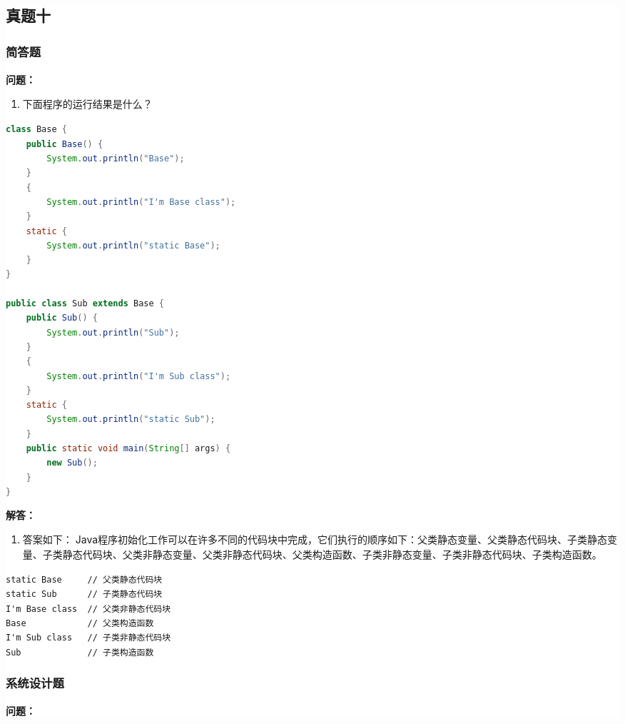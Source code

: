 ## 真题十

### 简答题

**问题：**

1. 下面程序的运行结果是什么？
```java
class Base {
    public Base() {
        System.out.println("Base");
    }
    {
        System.out.println("I'm Base class");
    }
    static {
        System.out.println("static Base");
    }
}

public class Sub extends Base {
    public Sub() {
        System.out.println("Sub");
    }
    {
        System.out.println("I'm Sub class");
    }
    static {
        System.out.println("static Sub");
    }
    public static void main(String[] args) {
        new Sub();
    }
}
```

**解答：**

1. 答案如下：
Java程序初始化工作可以在许多不同的代码块中完成，它们执行的顺序如下：父类静态变量、父类静态代码块、子类静态变量、子类静态代码块、父类非静态变量、父类非静态代码块、父类构造函数、子类非静态变量、子类非静态代码块、子类构造函数。
```text
static Base     // 父类静态代码块
static Sub      // 子类静态代码块
I'm Base class  // 父类非静态代码块
Base            // 父类构造函数
I'm Sub class   // 子类非静态代码块
Sub             // 子类构造函数
```

### 系统设计题

**问题：**
